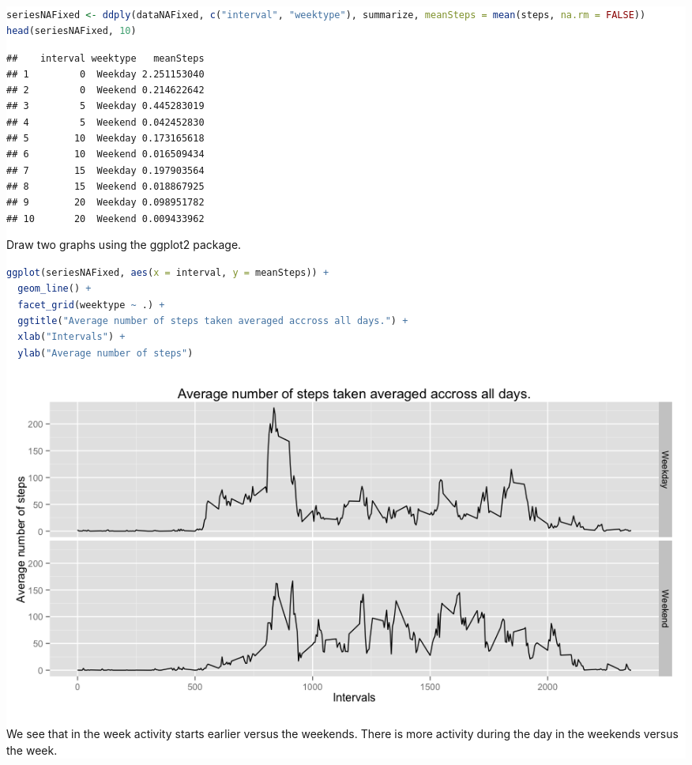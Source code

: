 
```r
seriesNAFixed <- ddply(dataNAFixed, c("interval", "weektype"), summarize, meanSteps = mean(steps, na.rm = FALSE))
head(seriesNAFixed, 10)
```

```
##    interval weektype   meanSteps
## 1         0  Weekday 2.251153040
## 2         0  Weekend 0.214622642
## 3         5  Weekday 0.445283019
## 4         5  Weekend 0.042452830
## 5        10  Weekday 0.173165618
## 6        10  Weekend 0.016509434
## 7        15  Weekday 0.197903564
## 8        15  Weekend 0.018867925
## 9        20  Weekday 0.098951782
## 10       20  Weekend 0.009433962
```

Draw two graphs using the ggplot2 package.


```r
ggplot(seriesNAFixed, aes(x = interval, y = meanSteps)) +
  geom_line() +
  facet_grid(weektype ~ .) +
  ggtitle("Average number of steps taken averaged accross all days.") +
  xlab("Intervals") + 
  ylab("Average number of steps")
```

![](PA1_template_files/figure-html/unnamed-chunk-16-1.png) 

We see that in the week activity starts earlier versus the weekends. There is more activity during the day in the weekends versus the week.
